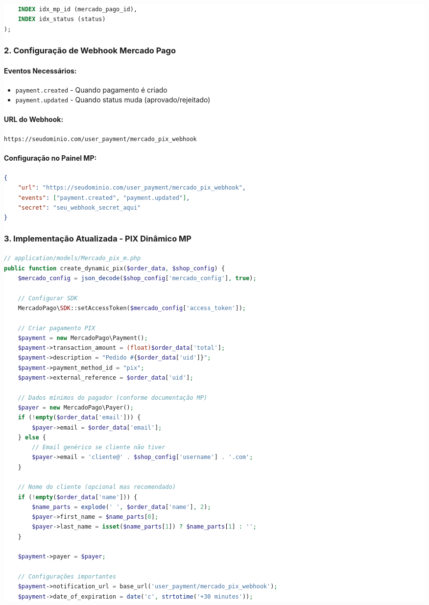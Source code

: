 ```sql
    INDEX idx_mp_id (mercado_pago_id),
    INDEX idx_status (status)
);
```

### 2. Configuração de Webhook Mercado Pago

#### Eventos Necessários:
- `payment.created` - Quando pagamento é criado
- `payment.updated` - Quando status muda (aprovado/rejeitado)

#### URL do Webhook:
```
https://seudominio.com/user_payment/mercado_pix_webhook
```

#### Configuração no Painel MP:
```json
{
    "url": "https://seudominio.com/user_payment/mercado_pix_webhook",
    "events": ["payment.created", "payment.updated"],
    "secret": "seu_webhook_secret_aqui"
}
```

### 3. Implementação Atualizada - PIX Dinâmico MP

```php
// application/models/Mercado_pix_m.php
public function create_dynamic_pix($order_data, $shop_config) {
    $mercado_config = json_decode($shop_config['mercado_config'], true);

    // Configurar SDK
    MercadoPago\SDK::setAccessToken($mercado_config['access_token']);

    // Criar pagamento PIX
    $payment = new MercadoPago\Payment();
    $payment->transaction_amount = (float)$order_data['total'];
    $payment->description = "Pedido #{$order_data['uid']}";
    $payment->payment_method_id = "pix";
    $payment->external_reference = $order_data['uid'];

    // Dados mínimos do pagador (conforme documentação MP)
    $payer = new MercadoPago\Payer();
    if (!empty($order_data['email'])) {
        $payer->email = $order_data['email'];
    } else {
        // Email genérico se cliente não tiver
        $payer->email = 'cliente@' . $shop_config['username'] . '.com';
    }

    // Nome do cliente (opcional mas recomendado)
    if (!empty($order_data['name'])) {
        $name_parts = explode(' ', $order_data['name'], 2);
        $payer->first_name = $name_parts[0];
        $payer->last_name = isset($name_parts[1]) ? $name_parts[1] : '';
    }

    $payment->payer = $payer;

    // Configurações importantes
    $payment->notification_url = base_url('user_payment/mercado_pix_webhook');
    $payment->date_of_expiration = date('c', strtotime('+30 minutes'));

```
